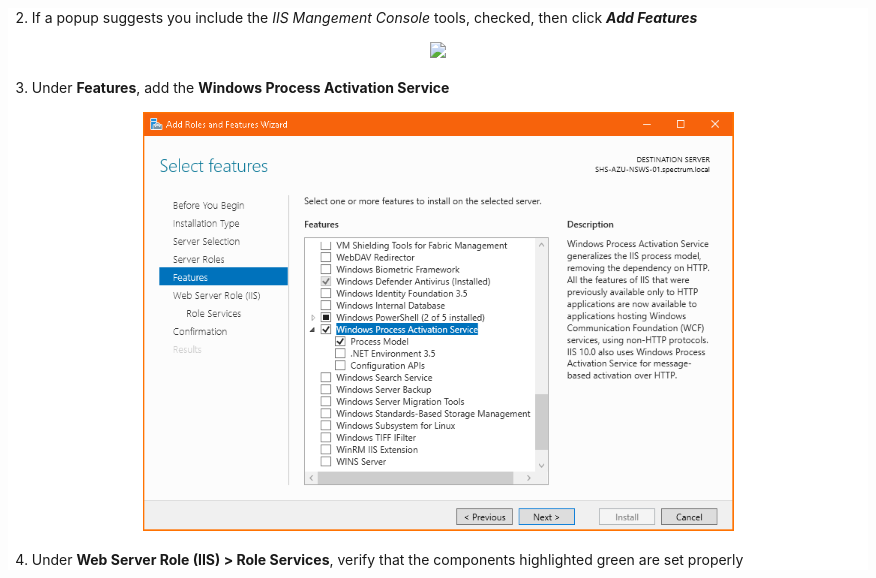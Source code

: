 </div>

2. If a popup suggests you include the *IIS Mangement Console* tools, checked, then click ***Add Features***

<div align="center">

  ![](host-iis-02.jpg)

</div>

3. Under **Features**, add the **Windows Process Activation Service**

<div align="center">

  ![](host-iis-03.png)

</div>

4. Under **Web Server Role (IIS) > Role Services**, verify that the components highlighted green are set properly

<div align="center">
